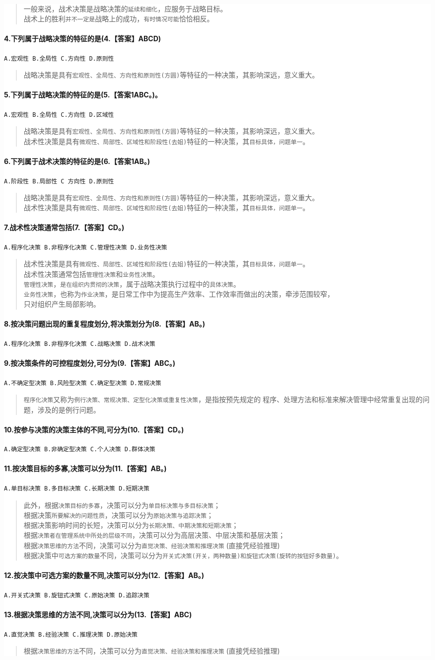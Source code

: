 >   一般来说，战术决策是战略决策的`延续和细化`，应服务于战略目标。      
战术上的胜利`并不一定是`战略上的成功，`有时情况可能`恰恰相反。 
    
#### 4.下列属于战略决策的特征的是(4.【答案】ABCD)
    A.宏观性 B.全局性 C.方向性 D.原则性

>   战略决策是具有`宏观性、全局性、方向性和原则性(方圆)`等特征的一种决策，其影响深远，意义重大。          

#### 5.下列属于战略决策的特征的是(5.【答案1ABC。)。
    A.宏观性 B.全局性 C.方向性 D.区域性

>   战略决策是具有`宏观性、全局性、方向性和原则性(方圆)`等特征的一种决策，其影响深远，意义重大。         
>   战术性决策是具有`微观性、局部性、区域性和阶段性(去姐)`特征的一种决策，其`目标具体，问题单一`。      
    
#### 6.下列属于战术决策的特征的是(6.【答案1AB。)
    A.阶段性 B.局部性 C 方向性 D.原则性
    
>   战略决策是具有`宏观性、全局性、方向性和原则性(方圆)`等特征的一种决策，其影响深远，意义重大。         
>   战术性决策是具有`微观性、局部性、区域性和阶段性(去姐)`特征的一种决策，其`目标具体，问题单一`。 
    
#### 7.战术性决策通常包括(7.【答案】CD。)
    A.程序化决策 B.非程序化决策 C.管理性决策 D.业务性决策

>   战术性决策是具有`微观性、局部性、区域性和阶段性(去姐)`特征的一种决策，其`目标具体，问题单一`。      
战术性决策通常包括`管理性决策`和`业务性决策`。      
>   `管理性决策`，`是在组织内贯彻的决策`，属于战略决策执行过程中的`具体决策`。       
    `业务性决策`，也称为`作业决策`，是日常工作中为提高生产效率、工作效率而做出的决策，牵涉范围较窄，      
只对组织产生局部影响。     

#### 8.按决策问题出现的重复程度划分,将决策划分为(8.【答案】AB。)
    A.程序化决策 B.非程序化决策 C.战略决策 D.战术决策

#### 9.按决策条件的可控程度划分,可分为(9.【答案】ABC。)
    A.不确定型决策 B.风险型决策 C.确定型决策 D.常规决策
    
>   `程序化决策`又称为`例行决策、常规决策、定型化决策或重复性决策`，是指按预先规定的
程序、处理方法和标准来解决管理中经常重复出现的问题，涉及的是例行问题。
    
#### 10.按参与决策的决策主体的不同,可分为(10.【答案】CD。)
    A.确定型决策 B.非确定型决策 C.个人决策 D.群体决策
    
#### 11.按决策目标的多寡,决策可以分为(11.【答案】AB。)
    A.单目标决策 B.多目标决策 C.长期决策 D.短期决策
    
>   此外，根据`决策目标的多寡`，决策可以分为`单目标决策与多目标决策`；     
根据决策`所要解决的问题性质`，决策可以分为`原始决策与追踪决策`；     
根据决策影响时间的长短，决策可以分为`长期决策、中期决策和短期决策`；     
根据`决策者在管理系统中所处的层级不同`，决策可以分为高层决策、中层决策和基层决策；     
根据`决策思维的方法`不同，决策可以分为`直觉决策、经验决策和推理决策` (直接凭经验推理)    
根据决策中`可选方案的数量`不同，决策可以分为`开关式决策(开关，两种数量)和旋钮式决策(旋转的按钮好多数量)`。
    
#### 12.按决策中可选方案的数量不同,决策可以分为(12.【答案】AB。)
    A.开关式决策 B.旋钮式决策 C.原始决策 D.追踪决策

#### 13.根据决策思维的方法不同,决策可以分为(13.【答案】ABC)
    A.直觉决策 B.经验决策 C.推理决策 D.原始决策
>   根据`决策思维的方法`不同，决策可以分为`直觉决策、经验决策和推理决策` (直接凭经验推理)    
    
